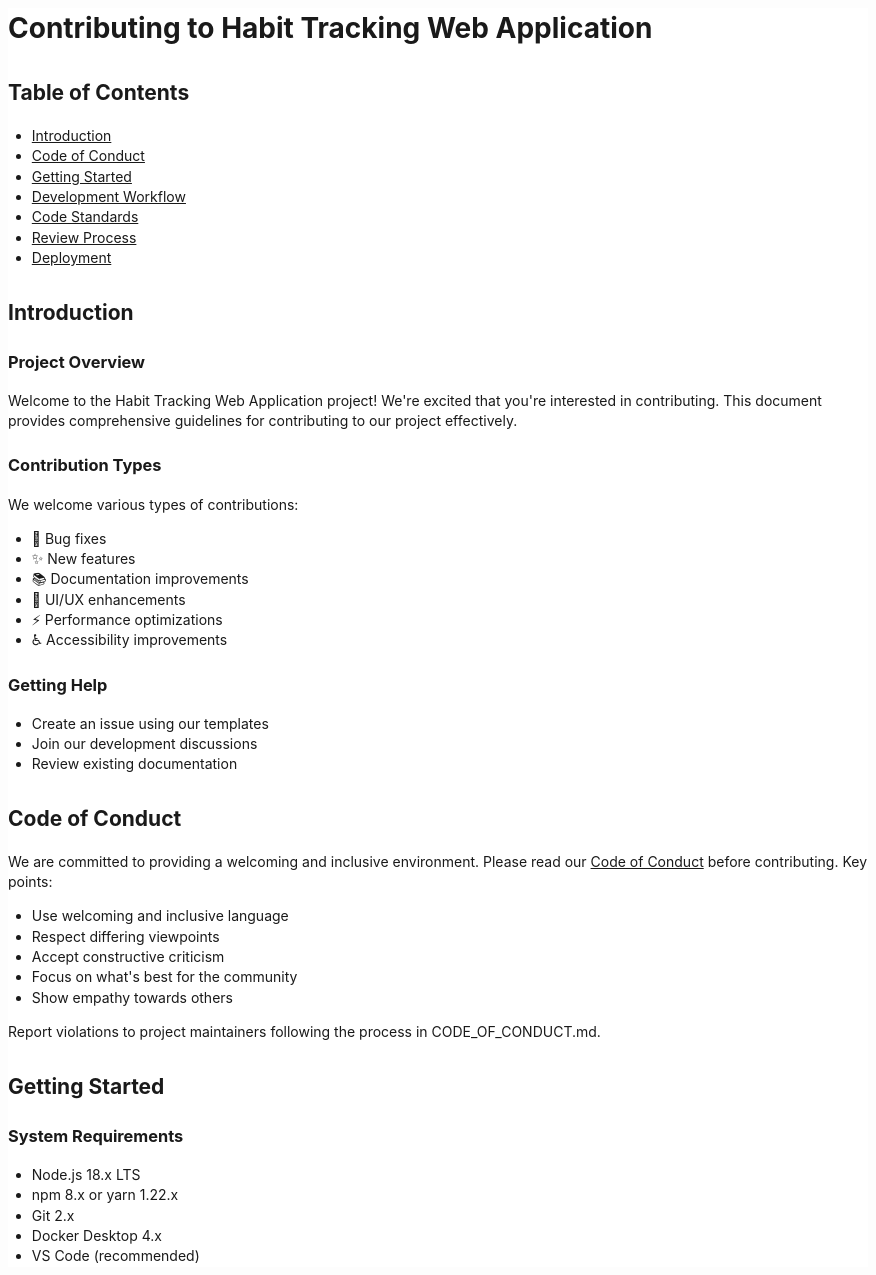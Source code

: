 # Contributing to Habit Tracking Web Application

## Table of Contents
- [Introduction](#introduction)
- [Code of Conduct](#code-of-conduct)
- [Getting Started](#getting-started)
- [Development Workflow](#development-workflow)
- [Code Standards](#code-standards)
- [Review Process](#review-process)
- [Deployment](#deployment)

## Introduction

### Project Overview
Welcome to the Habit Tracking Web Application project! We're excited that you're interested in contributing. This document provides comprehensive guidelines for contributing to our project effectively.

### Contribution Types
We welcome various types of contributions:
- 🐛 Bug fixes
- ✨ New features
- 📚 Documentation improvements
- 🎨 UI/UX enhancements
- ⚡ Performance optimizations
- ♿ Accessibility improvements

### Getting Help
- Create an issue using our templates
- Join our development discussions
- Review existing documentation

## Code of Conduct

We are committed to providing a welcoming and inclusive environment. Please read our [Code of Conduct](CODE_OF_CONDUCT.md) before contributing. Key points:

- Use welcoming and inclusive language
- Respect differing viewpoints
- Accept constructive criticism
- Focus on what's best for the community
- Show empathy towards others

Report violations to project maintainers following the process in CODE_OF_CONDUCT.md.

## Getting Started

### System Requirements
- Node.js 18.x LTS
- npm 8.x or yarn 1.22.x
- Git 2.x
- Docker Desktop 4.x
- VS Code (recommended)
